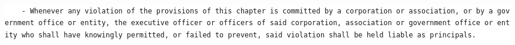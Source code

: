 		- Whenever any violation of the provisions of this chapter is committed by a corporation or association, or by a government office or entity, the executive officer or officers of said corporation, association or government office or entity who shall have knowingly permitted, or failed to prevent, said violation shall be held liable as principals.